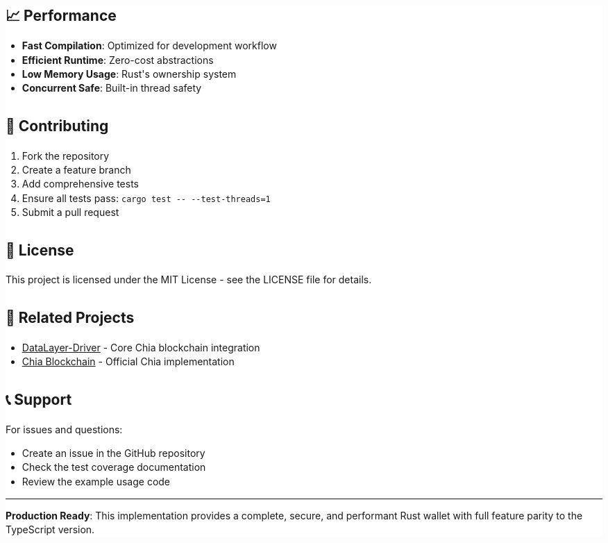## 📈 Performance

- **Fast Compilation**: Optimized for development workflow
- **Efficient Runtime**: Zero-cost abstractions
- **Low Memory Usage**: Rust's ownership system
- **Concurrent Safe**: Built-in thread safety

## 🤝 Contributing

1. Fork the repository
2. Create a feature branch
3. Add comprehensive tests
4. Ensure all tests pass: `cargo test -- --test-threads=1`
5. Submit a pull request

## 📄 License

This project is licensed under the MIT License - see the LICENSE file for details.

## 🔗 Related Projects

- [DataLayer-Driver](https://github.com/DIG-Network/DataLayer-Driver) - Core Chia blockchain integration
- [Chia Blockchain](https://github.com/Chia-Network/chia-blockchain) - Official Chia implementation

## 📞 Support

For issues and questions:
- Create an issue in the GitHub repository
- Check the test coverage documentation
- Review the example usage code

---

**Production Ready**: This implementation provides a complete, secure, and performant Rust wallet with full feature parity to the TypeScript version.
